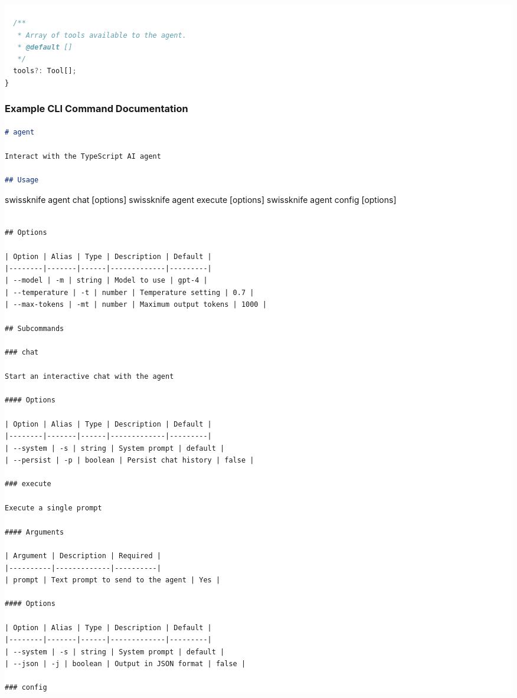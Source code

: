 ```typescript
  
  /**
   * Array of tools available to the agent.
   * @default []
   */
  tools?: Tool[];
}
```

### Example CLI Command Documentation

```markdown
# agent

Interact with the TypeScript AI agent

## Usage

```
swissknife agent chat [options]
swissknife agent execute <prompt> [options]
swissknife agent config [options]
```

## Options

| Option | Alias | Type | Description | Default |
|--------|-------|------|-------------|---------|
| --model | -m | string | Model to use | gpt-4 |
| --temperature | -t | number | Temperature setting | 0.7 |
| --max-tokens | -mt | number | Maximum output tokens | 1000 |

## Subcommands

### chat

Start an interactive chat with the agent

#### Options

| Option | Alias | Type | Description | Default |
|--------|-------|------|-------------|---------|
| --system | -s | string | System prompt | default |
| --persist | -p | boolean | Persist chat history | false |

### execute

Execute a single prompt

#### Arguments

| Argument | Description | Required |
|----------|-------------|----------|
| prompt | Text prompt to send to the agent | Yes |

#### Options

| Option | Alias | Type | Description | Default |
|--------|-------|------|-------------|---------|
| --system | -s | string | System prompt | default |
| --json | -j | boolean | Output in JSON format | false |

### config

```